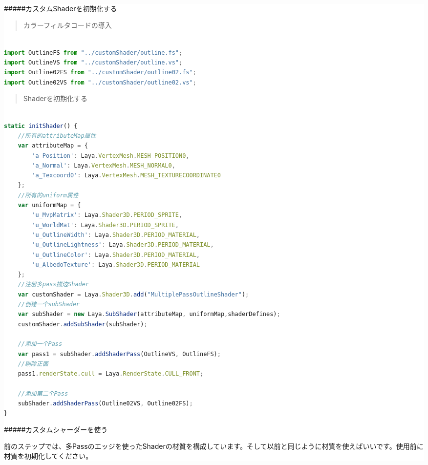 
#####カスタムShaderを初期化する

>カラーフィルタコードの導入


```javascript

import OutlineFS from "../customShader/outline.fs";
import OutlineVS from "../customShader/outline.vs";
import Outline02FS from "../customShader/outline02.fs";
import Outline02VS from "../customShader/outline02.vs";
```


>Shaderを初期化する


```typescript

static initShader() {
    //所有的attributeMap属性
    var attributeMap = {
        'a_Position': Laya.VertexMesh.MESH_POSITION0, 
        'a_Normal': Laya.VertexMesh.MESH_NORMAL0, 
        'a_Texcoord0': Laya.VertexMesh.MESH_TEXTURECOORDINATE0
  	};
    //所有的uniform属性
    var uniformMap = {
        'u_MvpMatrix': Laya.Shader3D.PERIOD_SPRITE, 
        'u_WorldMat': Laya.Shader3D.PERIOD_SPRITE,
        'u_OutlineWidth': Laya.Shader3D.PERIOD_MATERIAL, 
        'u_OutlineLightness': Laya.Shader3D.PERIOD_MATERIAL,
        'u_OutlineColor': Laya.Shader3D.PERIOD_MATERIAL,
        'u_AlbedoTexture': Laya.Shader3D.PERIOD_MATERIAL
	};
	//注册多pass描边Shader
    var customShader = Laya.Shader3D.add("MultiplePassOutlineShader");
    //创建一个subShader
    var subShader = new Laya.SubShader(attributeMap, uniformMap,shaderDefines);
    customShader.addSubShader(subShader);
    
    //添加一个Pass
    var pass1 = subShader.addShaderPass(OutlineVS, OutlineFS);
    //剔除正面
    pass1.renderState.cull = Laya.RenderState.CULL_FRONT;

    //添加第二个Pass
    subShader.addShaderPass(Outline02VS, Outline02FS);
}
```


#####カスタムシャーダーを使う

前のステップでは、多Passのエッジを使ったShaderの材質を構成しています。そして以前と同じように材質を使えばいいです。使用前に材質を初期化してください。
